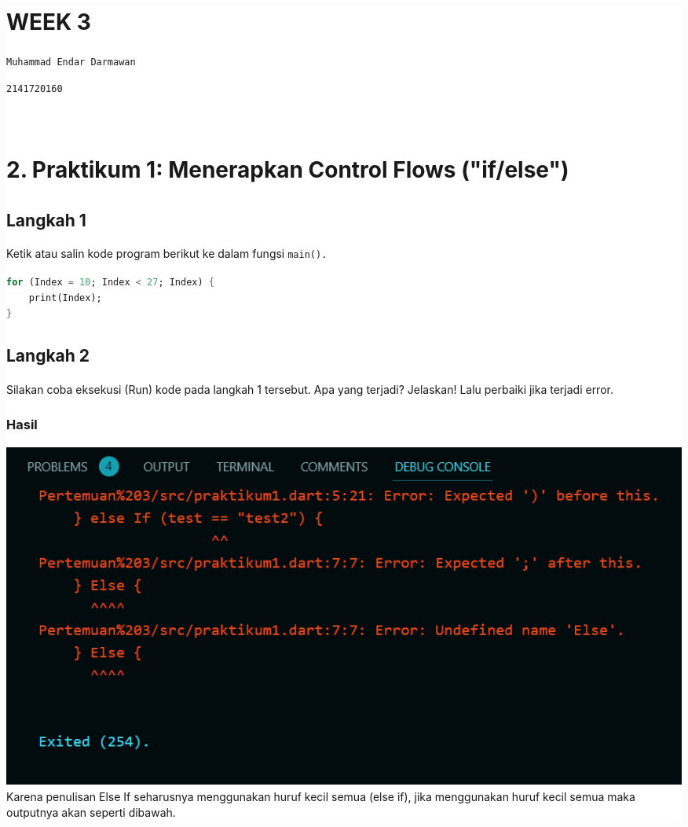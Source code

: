 # WEEK 3

```sh
Muhammad Endar Darmawan
```
```sh
2141720160
```
<br>

# 2. Praktikum 1: Menerapkan Control Flows ("if/else")

## Langkah 1
Ketik atau salin kode program berikut ke dalam fungsi ```main().```

```dart
for (Index = 10; Index < 27; Index) {
    print(Index);
}
```

## Langkah 2
Silakan coba eksekusi (Run) kode pada langkah 1 tersebut. Apa yang terjadi? Jelaskan! Lalu perbaiki jika terjadi error.

### Hasil
![Error 1](docs/eror1.png)
Karena penulisan Else If seharusnya menggunakan huruf kecil semua (else if), jika menggunakan huruf kecil semua maka outputnya akan seperti dibawah.
